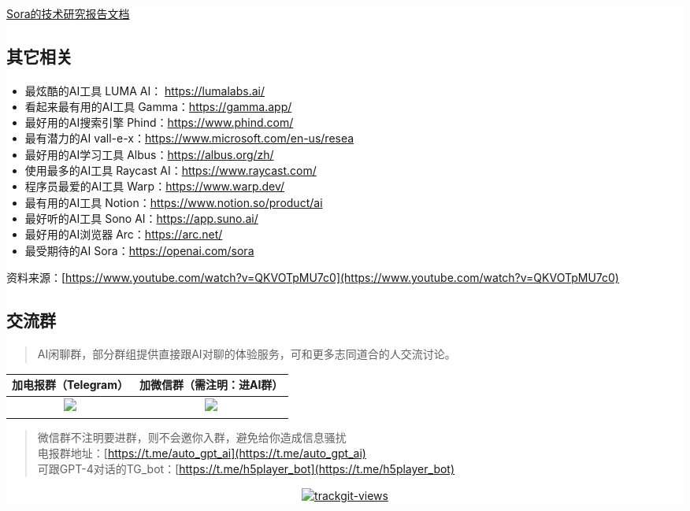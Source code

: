[Sora的技术研究报告文档](https://openai.com/research/video-generation-models-as-world-simulators)

## 其它相关

- 最炫酷的AI工具 LUMA AI： <https://lumalabs.ai/>
- 看起来最有用的AI工具 Gamma：<https://gamma.app/>
- 最好用的AI搜索引擎 Phind：<https://www.phind.com/>
- 最有潜力的AI vall-e-x：<https://www.microsoft.com/en-us/resea>
- 最好用的AI学习工具 Albus：<https://albus.org/zh/>
- 使用最多的AI工具 Raycast AI：<https://www.raycast.com/>
- 程序员最爱的AI工具 Warp：<https://www.warp.dev/>
- 最有用的AI工具 Notion：<https://www.notion.so/product/ai>
- 最好听的AI工具 Sono AI：<https://app.suno.ai/>
- 最好用的AI浏览器 Arc：<https://arc.net/>
- 最受期待的AI Sora：<https://openai.com/sora>

资料来源：[https://www.youtube.com/watch?v=QKVOTpMU7c0](https://www.youtube.com/watch?v=QKVOTpMU7c0)

## 交流群

> AI闲聊群，部分群组提供直接跟AI对聊的体验服务，可和更多志同道合的人交流讨论。  

| 加电报群（Telegram） | 加微信群（需注明：进AI群） |
| :----: | :----: |
| <img src="https://cdn.jsdelivr.net/npm/hello-ai/assets/img/tg_qun.jpg" width="280"/> | <img src="https://cdn.jsdelivr.net/npm/hello-ai/assets/img/WeChat2.png" width=280 /> |

> 微信群不注明要进群，则不会邀你入群，避免给你造成信息骚扰  
> 电报群地址：[https://t.me/auto_gpt_ai](https://t.me/auto_gpt_ai)  
> 可跟GPT-4对话的TG_bot：[https://t.me/h5player_bot](https://t.me/h5player_bot)

<p align="center">
  <a href="https://trackgit.com">
  <img src="https://us-central1-trackgit-analytics.cloudfunctions.net/token/ping/lfqoect790vifkbm5n8l" alt="trackgit-views" />
  </a>
</p>

